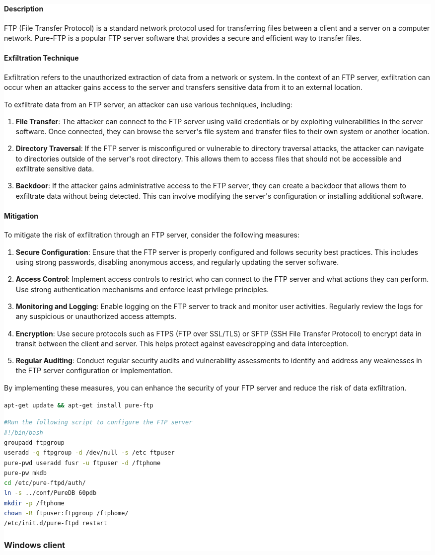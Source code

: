 #### Description

FTP (File Transfer Protocol) is a standard network protocol used for transferring files between a client and a server on a computer network. Pure-FTP is a popular FTP server software that provides a secure and efficient way to transfer files.

#### Exfiltration Technique

Exfiltration refers to the unauthorized extraction of data from a network or system. In the context of an FTP server, exfiltration can occur when an attacker gains access to the server and transfers sensitive data from it to an external location.

To exfiltrate data from an FTP server, an attacker can use various techniques, including:

1. **File Transfer**: The attacker can connect to the FTP server using valid credentials or by exploiting vulnerabilities in the server software. Once connected, they can browse the server's file system and transfer files to their own system or another location.

2. **Directory Traversal**: If the FTP server is misconfigured or vulnerable to directory traversal attacks, the attacker can navigate to directories outside of the server's root directory. This allows them to access files that should not be accessible and exfiltrate sensitive data.

3. **Backdoor**: If the attacker gains administrative access to the FTP server, they can create a backdoor that allows them to exfiltrate data without being detected. This can involve modifying the server's configuration or installing additional software.

#### Mitigation

To mitigate the risk of exfiltration through an FTP server, consider the following measures:

1. **Secure Configuration**: Ensure that the FTP server is properly configured and follows security best practices. This includes using strong passwords, disabling anonymous access, and regularly updating the server software.

2. **Access Control**: Implement access controls to restrict who can connect to the FTP server and what actions they can perform. Use strong authentication mechanisms and enforce least privilege principles.

3. **Monitoring and Logging**: Enable logging on the FTP server to track and monitor user activities. Regularly review the logs for any suspicious or unauthorized access attempts.

4. **Encryption**: Use secure protocols such as FTPS (FTP over SSL/TLS) or SFTP (SSH File Transfer Protocol) to encrypt data in transit between the client and server. This helps protect against eavesdropping and data interception.

5. **Regular Auditing**: Conduct regular security audits and vulnerability assessments to identify and address any weaknesses in the FTP server configuration or implementation.

By implementing these measures, you can enhance the security of your FTP server and reduce the risk of data exfiltration.
```bash
apt-get update && apt-get install pure-ftp
```

```bash
#Run the following script to configure the FTP server
#!/bin/bash
groupadd ftpgroup
useradd -g ftpgroup -d /dev/null -s /etc ftpuser
pure-pwd useradd fusr -u ftpuser -d /ftphome
pure-pw mkdb
cd /etc/pure-ftpd/auth/
ln -s ../conf/PureDB 60pdb
mkdir -p /ftphome
chown -R ftpuser:ftpgroup /ftphome/
/etc/init.d/pure-ftpd restart
```
### **Windows** client
